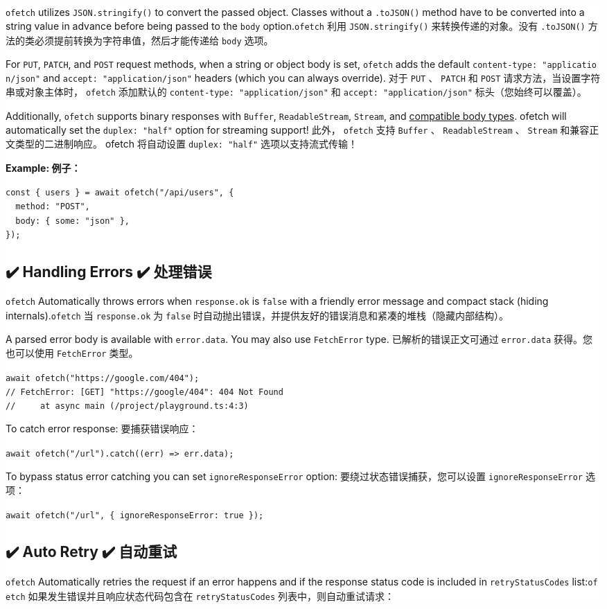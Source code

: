 `ofetch` utilizes `JSON.stringify()` to convert the passed object. Classes without a `.toJSON()` method have to be converted into a string value in advance before being passed to the `body` option.`ofetch` 利用 `JSON.stringify()` 来转换传递的对象。没有 `.toJSON()` 方法的类必须提前转换为字符串值，然后才能传递给 `body` 选项。

For `PUT`, `PATCH`, and `POST` request methods, when a string or object body is set, `ofetch` adds the default `content-type: "application/json"` and `accept: "application/json"` headers (which you can always override). 对于 `PUT` 、 `PATCH` 和 `POST` 请求方法，当设置字符串或对象主体时， `ofetch` 添加默认的 `content-type: "application/json"` 和 `accept: "application/json"` 标头（您始终可以覆盖）。

Additionally, `ofetch` supports binary responses with `Buffer`, `ReadableStream`, `Stream`, and [compatible body types](https://developer.mozilla.org/en-US/docs/Web/API/fetch#body). ofetch will automatically set the `duplex: "half"` option for streaming support! 此外， `ofetch` 支持 `Buffer` 、 `ReadableStream` 、 `Stream` 和兼容正文类型的二进制响应。 ofetch 将自动设置 `duplex: "half"` 选项以支持流式传输！

**Example: 例子：**

```
const { users } = await ofetch("/api/users", {
  method: "POST",
  body: { some: "json" },
});
```

## ✔️ Handling Errors ✔️ 处理错误

[](#️-handling-errors)

`ofetch` Automatically throws errors when `response.ok` is `false` with a friendly error message and compact stack (hiding internals).`ofetch` 当 `response.ok` 为 `false` 时自动抛出错误，并提供友好的错误消息和紧凑的堆栈（隐藏内部结构）。

A parsed error body is available with `error.data`. You may also use `FetchError` type. 已解析的错误正文可通过 `error.data` 获得。您也可以使用 `FetchError` 类型。

```
await ofetch("https://google.com/404");
// FetchError: [GET] "https://google/404": 404 Not Found
//     at async main (/project/playground.ts:4:3)
```

To catch error response: 要捕获错误响应：

```
await ofetch("/url").catch((err) => err.data);
```

To bypass status error catching you can set `ignoreResponseError` option: 要绕过状态错误捕获，您可以设置 `ignoreResponseError` 选项：

```
await ofetch("/url", { ignoreResponseError: true });
```

## ✔️ Auto Retry ✔️ 自动重试

[](#️-auto-retry)

`ofetch` Automatically retries the request if an error happens and if the response status code is included in `retryStatusCodes` list:`ofetch` 如果发生错误并且响应状态代码包含在 `retryStatusCodes` 列表中，则自动重试请求：
